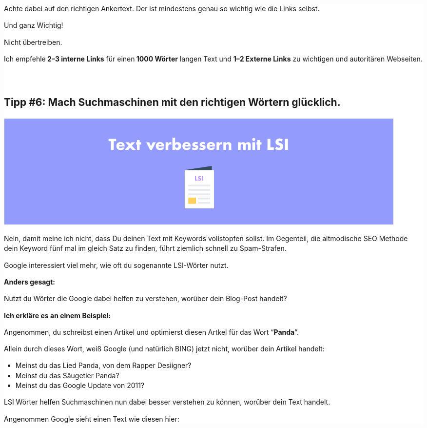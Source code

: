 Achte dabei auf den richtigen Ankertext. Der ist mindestens genau so wichtig wie die Links selbst.

Und ganz Wichtig!

Nicht übertreiben.

Ich empfehle<strong> 2–3 interne Links</strong> für einen<strong> 1000 Wörter</strong> langen Text und <strong>1–2 Externe Links</strong> zu wichtigen und autoritären Webseiten.

&nbsp;

<h2>Tipp #6: Mach Suchmaschinen mit den richtigen Wörtern glücklich.</h2>

<img src="/img/LSI-Keywords-Banner.jpg" alt="LSI-Keywords-Banner" width="799" height="217" class="alignnone size-full wp-image-1070" />

Nein, damit meine ich nicht, dass Du deinen Text mit Keywords vollstopfen sollst. Im Gegenteil, die altmodische SEO Methode dein Keyword fünf mal im gleich Satz zu finden, führt ziemlich schnell zu Spam-Strafen.

Google interessiert viel mehr, wie oft du sogenannte LSI-Wörter nutzt.

<strong>Anders gesagt:</strong>

Nutzt du Wörter die Google dabei helfen zu verstehen, worüber dein Blog-Post handelt?

<strong>Ich erkläre es an einem Beispiel:</strong>

Angenommen, du schreibst einen Artikel und optimierst diesen Artkel für das Wort “<strong>Panda</strong>”.

Allein durch dieses Wort, weiß Google (und natürlich BING) jetzt nicht, worüber dein Artikel handelt:

<ul>
<li>Meinst du das Lied Panda, von dem Rapper Desiigner?</li>
<li>Meinst du das Säugetier Panda?</li>
<li>Meinst du das Google Update von 2011?</li>
</ul>

LSI Wörter helfen Suchmaschinen nun dabei besser verstehen zu können, worüber dein Text handelt.

Angenommen Google sieht einen Text wie diesen hier:
